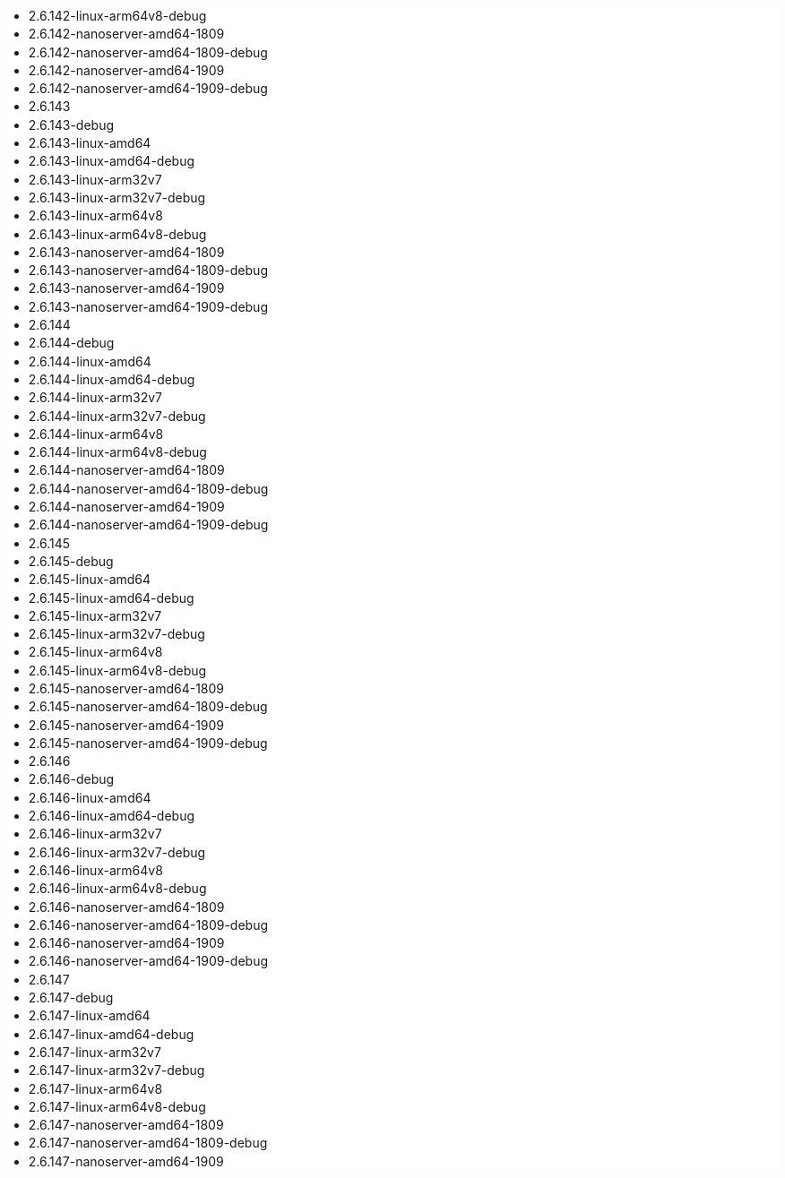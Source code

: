 - 2.6.142-linux-arm64v8-debug
- 2.6.142-nanoserver-amd64-1809
- 2.6.142-nanoserver-amd64-1809-debug
- 2.6.142-nanoserver-amd64-1909
- 2.6.142-nanoserver-amd64-1909-debug
- 2.6.143
- 2.6.143-debug
- 2.6.143-linux-amd64
- 2.6.143-linux-amd64-debug
- 2.6.143-linux-arm32v7
- 2.6.143-linux-arm32v7-debug
- 2.6.143-linux-arm64v8
- 2.6.143-linux-arm64v8-debug
- 2.6.143-nanoserver-amd64-1809
- 2.6.143-nanoserver-amd64-1809-debug
- 2.6.143-nanoserver-amd64-1909
- 2.6.143-nanoserver-amd64-1909-debug
- 2.6.144
- 2.6.144-debug
- 2.6.144-linux-amd64
- 2.6.144-linux-amd64-debug
- 2.6.144-linux-arm32v7
- 2.6.144-linux-arm32v7-debug
- 2.6.144-linux-arm64v8
- 2.6.144-linux-arm64v8-debug
- 2.6.144-nanoserver-amd64-1809
- 2.6.144-nanoserver-amd64-1809-debug
- 2.6.144-nanoserver-amd64-1909
- 2.6.144-nanoserver-amd64-1909-debug
- 2.6.145
- 2.6.145-debug
- 2.6.145-linux-amd64
- 2.6.145-linux-amd64-debug
- 2.6.145-linux-arm32v7
- 2.6.145-linux-arm32v7-debug
- 2.6.145-linux-arm64v8
- 2.6.145-linux-arm64v8-debug
- 2.6.145-nanoserver-amd64-1809
- 2.6.145-nanoserver-amd64-1809-debug
- 2.6.145-nanoserver-amd64-1909
- 2.6.145-nanoserver-amd64-1909-debug
- 2.6.146
- 2.6.146-debug
- 2.6.146-linux-amd64
- 2.6.146-linux-amd64-debug
- 2.6.146-linux-arm32v7
- 2.6.146-linux-arm32v7-debug
- 2.6.146-linux-arm64v8
- 2.6.146-linux-arm64v8-debug
- 2.6.146-nanoserver-amd64-1809
- 2.6.146-nanoserver-amd64-1809-debug
- 2.6.146-nanoserver-amd64-1909
- 2.6.146-nanoserver-amd64-1909-debug
- 2.6.147
- 2.6.147-debug
- 2.6.147-linux-amd64
- 2.6.147-linux-amd64-debug
- 2.6.147-linux-arm32v7
- 2.6.147-linux-arm32v7-debug
- 2.6.147-linux-arm64v8
- 2.6.147-linux-arm64v8-debug
- 2.6.147-nanoserver-amd64-1809
- 2.6.147-nanoserver-amd64-1809-debug
- 2.6.147-nanoserver-amd64-1909